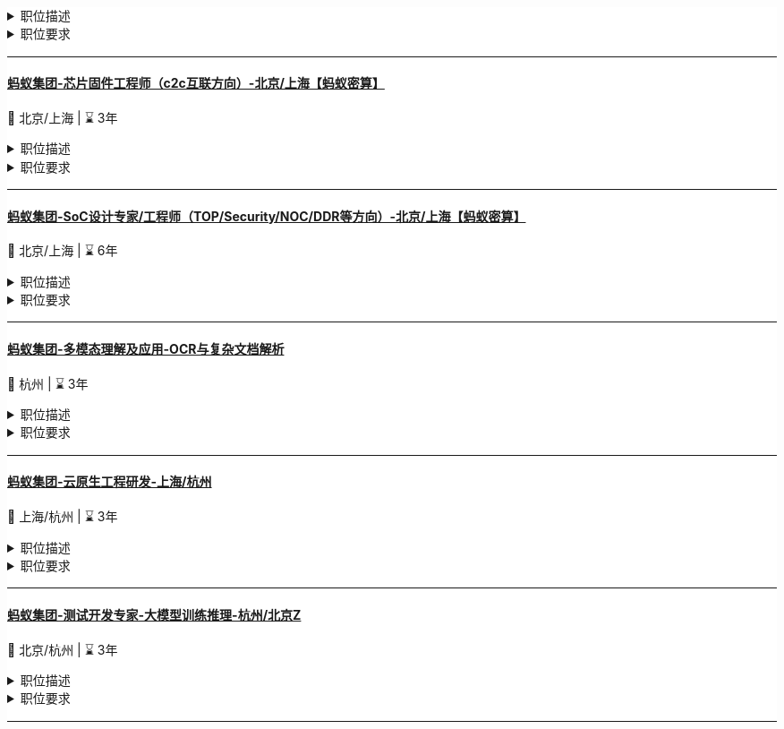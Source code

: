 <details><summary>职位描述</summary></details>

<details><summary>职位要求</summary></details>

---

#### [蚂蚁集团-芯片固件工程师（c2c互联方向）-北京/上海【蚂蚁密算】](https://talent.antgroup.com/off-campus-position?positionId=24110502256744)

📍 北京/上海 | ⌛ 3年

<details><summary>职位描述</summary></details>

<details><summary>职位要求</summary></details>

---

#### [蚂蚁集团-SoC设计专家/工程师（TOP/Security/NOC/DDR等方向）-北京/上海【蚂蚁密算】](https://talent.antgroup.com/off-campus-position?positionId=25010802991166)

📍 北京/上海 | ⌛ 6年

<details><summary>职位描述</summary></details>

<details><summary>职位要求</summary></details>

---

#### [蚂蚁集团-多模态理解及应用-OCR与复杂文档解析](https://talent.antgroup.com/off-campus-position?positionId=25080406045844)

📍 杭州 | ⌛ 3年

<details><summary>职位描述</summary></details>

<details><summary>职位要求</summary></details>

---

#### [蚂蚁集团-云原生工程研发-上海/杭州](https://talent.antgroup.com/off-campus-position?positionId=25080406052459)

📍 上海/杭州 | ⌛ 3年

<details><summary>职位描述</summary></details>

<details><summary>职位要求</summary></details>

---

#### [蚂蚁集团-测试开发专家-大模型训练推理-杭州/北京Z](https://talent.antgroup.com/off-campus-position?positionId=25042304483886)

📍 北京/杭州 | ⌛ 3年

<details><summary>职位描述</summary></details>

<details><summary>职位要求</summary></details>

---